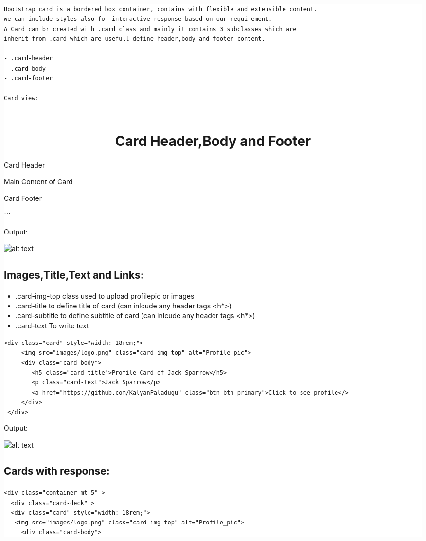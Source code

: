   ```
Bootstrap card is a bordered box container, contains with flexible and extensible content.
we can include styles also for interactive response based on our requirement.
A Card can br created with .card class and mainly it contains 3 subclasses which are
inherit from .card which are usefull define header,body and footer content.

- .card-header
- .card-body
- .card-footer

Card view:
----------
```
<div class="card">
    	<center><h1>Card Header,Body and Footer</h1></center>
   <div class="card-header">
   	<p>Card Header</p>
   </div>
   <div class="card-body">
   	<P>Main Content of Card</P>
   </div>
   <div class="card-footer">
   	<P>Card Footer</P>
   </div>
```
   
Output:

![alt text](https://github.com/KalyanPaladugu/Bootstrap-tables-cards/blob/master/images/card1.PNG "Card view")


Images,Title,Text and Links:
----------------------------

 - .card-img-top  class used to upload profilepic or images 
 - .card-title to define title of card (can inlcude any header tags <h*>)
 - .card-subtitle to define subtitle of card (can inlcude any header tags <h*>)
 - .card-text To write text

```
<div class="card" style="width: 18rem;">
 	 <img src="images/logo.png" class="card-img-top" alt="Profile_pic">
  	 <div class="card-body">
    	<h5 class="card-title">Profile Card of Jack Sparrow</h5>
    	<p class="card-text">Jack Sparrow</p>
    	<a href="https://github.com/KalyanPaladugu" class="btn btn-primary">Click to see profile</>
  	 </div>
 </div>
  ```
    
Output:

![alt text](https://github.com/KalyanPaladugu/Bootstrap-tables-cards/blob/master/images/profile1.PNG "Card view")

Cards with response:
--------------------
```
<div class="container mt-5" >
  <div class="card-deck" >
  <div class="card" style="width: 18rem;">
   <img src="images/logo.png" class="card-img-top" alt="Profile_pic">
     <div class="card-body">